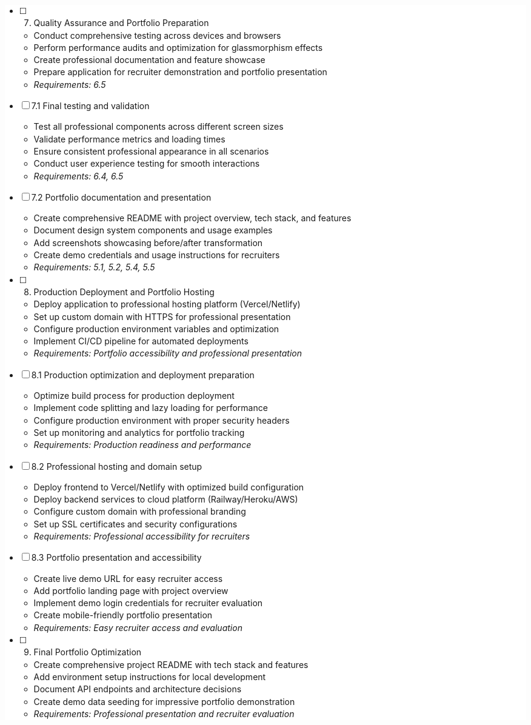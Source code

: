 - [ ] 7. Quality Assurance and Portfolio Preparation
  - Conduct comprehensive testing across devices and browsers
  - Perform performance audits and optimization for glassmorphism effects
  - Create professional documentation and feature showcase
  - Prepare application for recruiter demonstration and portfolio presentation
  - _Requirements: 6.5_

- [ ] 7.1 Final testing and validation
  - Test all professional components across different screen sizes
  - Validate performance metrics and loading times
  - Ensure consistent professional appearance in all scenarios
  - Conduct user experience testing for smooth interactions
  - _Requirements: 6.4, 6.5_

- [ ] 7.2 Portfolio documentation and presentation
  - Create comprehensive README with project overview, tech stack, and features
  - Document design system components and usage examples
  - Add screenshots showcasing before/after transformation
  - Create demo credentials and usage instructions for recruiters
  - _Requirements: 5.1, 5.2, 5.4, 5.5_

- [ ] 8. Production Deployment and Portfolio Hosting
  - Deploy application to professional hosting platform (Vercel/Netlify)
  - Set up custom domain with HTTPS for professional presentation
  - Configure production environment variables and optimization
  - Implement CI/CD pipeline for automated deployments
  - _Requirements: Portfolio accessibility and professional presentation_

- [ ] 8.1 Production optimization and deployment preparation
  - Optimize build process for production deployment
  - Implement code splitting and lazy loading for performance
  - Configure production environment with proper security headers
  - Set up monitoring and analytics for portfolio tracking
  - _Requirements: Production readiness and performance_

- [ ] 8.2 Professional hosting and domain setup
  - Deploy frontend to Vercel/Netlify with optimized build configuration
  - Deploy backend services to cloud platform (Railway/Heroku/AWS)
  - Configure custom domain with professional branding
  - Set up SSL certificates and security configurations
  - _Requirements: Professional accessibility for recruiters_

- [ ] 8.3 Portfolio presentation and accessibility
  - Create live demo URL for easy recruiter access
  - Add portfolio landing page with project overview
  - Implement demo login credentials for recruiter evaluation
  - Create mobile-friendly portfolio presentation
  - _Requirements: Easy recruiter access and evaluation_

- [ ] 9. Final Portfolio Optimization
  - Create comprehensive project README with tech stack and features
  - Add environment setup instructions for local development
  - Document API endpoints and architecture decisions
  - Create demo data seeding for impressive portfolio demonstration
  - _Requirements: Professional presentation and recruiter evaluation_
